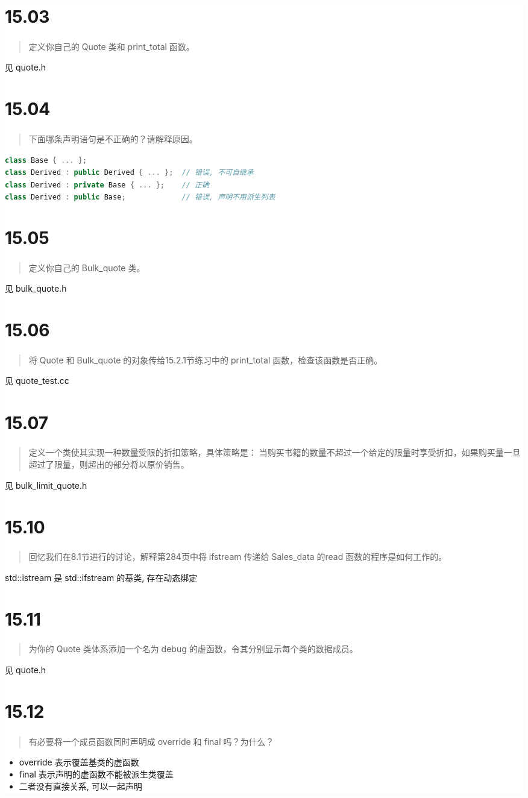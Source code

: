 # 15.03
> 定义你自己的 Quote 类和 print_total 函数。

见 quote.h

# 15.04
> 下面哪条声明语句是不正确的？请解释原因。
```c++
class Base { ... };
class Derived : public Derived { ... };  // 错误, 不可自继承
class Derived : private Base { ... };    // 正确
class Derived : public Base;             // 错误, 声明不用派生列表
```

# 15.05
> 定义你自己的 Bulk_quote 类。

见 bulk_quote.h

# 15.06
> 将 Quote 和 Bulk_quote 的对象传给15.2.1节练习中的 print_total 函数，检查该函数是否正确。

见 quote_test.cc

# 15.07
> 定义一个类使其实现一种数量受限的折扣策略，具体策略是：
> 当购买书籍的数量不超过一个给定的限量时享受折扣，如果购买量一旦超过了限量，则超出的部分将以原价销售。 

见 bulk_limit_quote.h

# 15.10
> 回忆我们在8.1节进行的讨论，解释第284页中将 ifstream 传递给 Sales_data 的read 函数的程序是如何工作的。

std::istream 是 std::ifstream 的基类, 存在动态绑定

# 15.11
> 为你的 Quote 类体系添加一个名为 debug 的虚函数，令其分别显示每个类的数据成员。

见 quote.h

# 15.12
> 有必要将一个成员函数同时声明成 override 和 final 吗？为什么？

- override 表示覆盖基类的虚函数
- final 表示声明的虚函数不能被派生类覆盖
- 二者没有直接关系, 可以一起声明
